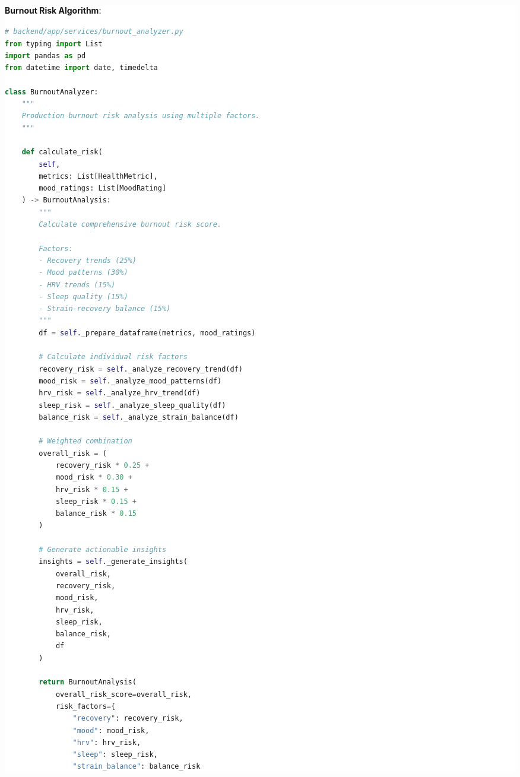 **Burnout Risk Algorithm**:
```python
# backend/app/services/burnout_analyzer.py
from typing import List
import pandas as pd
from datetime import date, timedelta

class BurnoutAnalyzer:
    """
    Production burnout risk analysis using multiple factors.
    """

    def calculate_risk(
        self,
        metrics: List[HealthMetric],
        mood_ratings: List[MoodRating]
    ) -> BurnoutAnalysis:
        """
        Calculate comprehensive burnout risk score.

        Factors:
        - Recovery trends (25%)
        - Mood patterns (30%)
        - HRV trends (15%)
        - Sleep quality (15%)
        - Strain-recovery balance (15%)
        """
        df = self._prepare_dataframe(metrics, mood_ratings)

        # Calculate individual risk factors
        recovery_risk = self._analyze_recovery_trend(df)
        mood_risk = self._analyze_mood_patterns(df)
        hrv_risk = self._analyze_hrv_trend(df)
        sleep_risk = self._analyze_sleep_quality(df)
        balance_risk = self._analyze_strain_balance(df)

        # Weighted combination
        overall_risk = (
            recovery_risk * 0.25 +
            mood_risk * 0.30 +
            hrv_risk * 0.15 +
            sleep_risk * 0.15 +
            balance_risk * 0.15
        )

        # Generate actionable insights
        insights = self._generate_insights(
            overall_risk,
            recovery_risk,
            mood_risk,
            hrv_risk,
            sleep_risk,
            balance_risk,
            df
        )

        return BurnoutAnalysis(
            overall_risk_score=overall_risk,
            risk_factors={
                "recovery": recovery_risk,
                "mood": mood_risk,
                "hrv": hrv_risk,
                "sleep": sleep_risk,
                "strain_balance": balance_risk
```